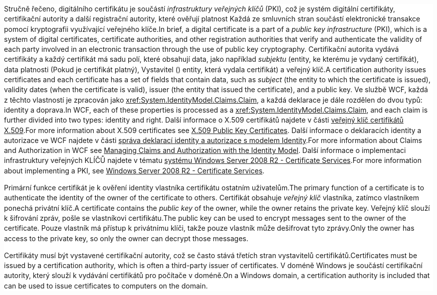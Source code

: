  <span data-ttu-id="3997a-105">Stručně řečeno, digitálního certifikátu je součástí *infrastruktury veřejných klíčů* (PKI), což je systém digitální certifikáty, certifikační autority a další registrační autority, které ověřují platnost Každá ze smluvních stran součástí elektronické transakce pomocí kryptografii využívající veřejného klíče.</span><span class="sxs-lookup"><span data-stu-id="3997a-105">In brief, a digital certificate is a part of a *public key infrastructure* (PKI), which is a system of digital certificates, certificate authorities, and other registration authorities that verify and authenticate the validity of each party involved in an electronic transaction through the use of public key cryptography.</span></span> <span data-ttu-id="3997a-106">Certifikační autorita vydává certifikáty a každý certifikát má sadu polí, které obsahují data, jako například *subjektu* (entity, ke kterému je vydaný certifikát), data platnosti (Pokud je certifikát platný), Vystavitel () entity, která vydala certifikát) a veřejný klíč.</span><span class="sxs-lookup"><span data-stu-id="3997a-106">A certification authority issues certificates and each certificate has a set of fields that contain data, such as *subject* (the entity to which the certificate is issued), validity dates (when the certificate is valid), issuer (the entity that issued the certificate), and a public key.</span></span> <span data-ttu-id="3997a-107">Ve službě WCF, každá z těchto vlastností je zpracován jako <xref:System.IdentityModel.Claims.Claim>, a každá deklarace je dále rozdělen do dvou typů: identity a doprava.</span><span class="sxs-lookup"><span data-stu-id="3997a-107">In WCF, each of these properties is processed as a <xref:System.IdentityModel.Claims.Claim>, and each claim is further divided into two types: identity and right.</span></span> <span data-ttu-id="3997a-108">Další informace o X.509 certifikátů najdete v části [veřejný klíč certifikátů X.509](https://go.microsoft.com/fwlink/?LinkId=209952).</span><span class="sxs-lookup"><span data-stu-id="3997a-108">For more information about X.509 certificates see [X.509 Public Key Certificates](https://go.microsoft.com/fwlink/?LinkId=209952).</span></span> <span data-ttu-id="3997a-109">Další informace o deklaracích identity a autorizace ve WCF najdete v části [správa deklarací identity a autorizace s modelem Identity](../../../../docs/framework/wcf/feature-details/managing-claims-and-authorization-with-the-identity-model.md).</span><span class="sxs-lookup"><span data-stu-id="3997a-109">For more information about Claims and Authorization in WCF see [Managing Claims and Authorization with the Identity Model](../../../../docs/framework/wcf/feature-details/managing-claims-and-authorization-with-the-identity-model.md).</span></span> <span data-ttu-id="3997a-110">Další informace o implementaci infrastruktury veřejných KLÍČŮ najdete v tématu [systému Windows Server 2008 R2 - Certificate Services](https://go.microsoft.com/fwlink/?LinkId=209949).</span><span class="sxs-lookup"><span data-stu-id="3997a-110">For more information about implementing a PKI, see [Windows Server 2008 R2 - Certificate Services](https://go.microsoft.com/fwlink/?LinkId=209949).</span></span>  
  
 <span data-ttu-id="3997a-111">Primární funkce certifikát je k ověření identity vlastníka certifikátu ostatním uživatelům.</span><span class="sxs-lookup"><span data-stu-id="3997a-111">The primary function of a certificate is to authenticate the identity of the owner of the certificate to others.</span></span> <span data-ttu-id="3997a-112">Certifikát obsahuje *veřejný klíč* vlastníka, zatímco vlastníkem ponechá privátní klíč.</span><span class="sxs-lookup"><span data-stu-id="3997a-112">A certificate contains the *public key* of the owner, while the owner retains the private key.</span></span> <span data-ttu-id="3997a-113">Veřejný klíč slouží k šifrování zpráv, pošle se vlastníkovi certifikátu.</span><span class="sxs-lookup"><span data-stu-id="3997a-113">The public key can be used to encrypt messages sent to the owner of the certificate.</span></span> <span data-ttu-id="3997a-114">Pouze vlastník má přístup k privátnímu klíči, takže pouze vlastník může dešifrovat tyto zprávy.</span><span class="sxs-lookup"><span data-stu-id="3997a-114">Only the owner has access to the private key, so only the owner can decrypt those messages.</span></span>  
  
 <span data-ttu-id="3997a-115">Certifikáty musí být vystavené certifikační autority, což se často stává třetích stran vystavitelů certifikátů.</span><span class="sxs-lookup"><span data-stu-id="3997a-115">Certificates must be issued by a certification authority, which is often a third-party  issuer of certificates.</span></span> <span data-ttu-id="3997a-116">V doméně Windows je součástí certifikační autority, který slouží k vydávání certifikátů pro počítače v doméně.</span><span class="sxs-lookup"><span data-stu-id="3997a-116">On a Windows domain, a certification authority is included that can be used to issue certificates to computers on the domain.</span></span>  
  